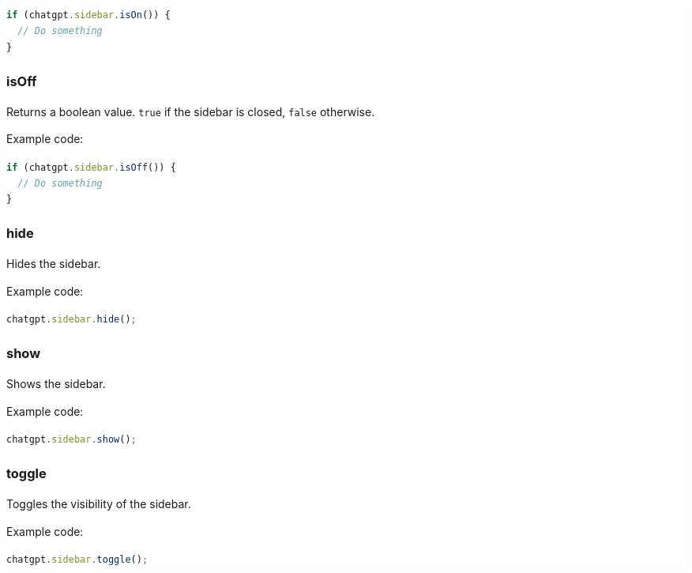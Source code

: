 ```js
if (chatgpt.sidebar.isOn()) {
  // Do something
}
```

### isOff

Returns a boolean value. `true` if the sidebar is closed, `false` otherwise.

Example code:

```js
if (chatgpt.sidebar.isOff()) {
  // Do something
}
```

### hide

Hides the sidebar.

Example code:

```js
chatgpt.sidebar.hide();
```

### show

Shows the sidebar.

Example code:

```js
chatgpt.sidebar.show();
```

### toggle

Toggles the visibility of the sidebar.

Example code:

```js
chatgpt.sidebar.toggle();
```
